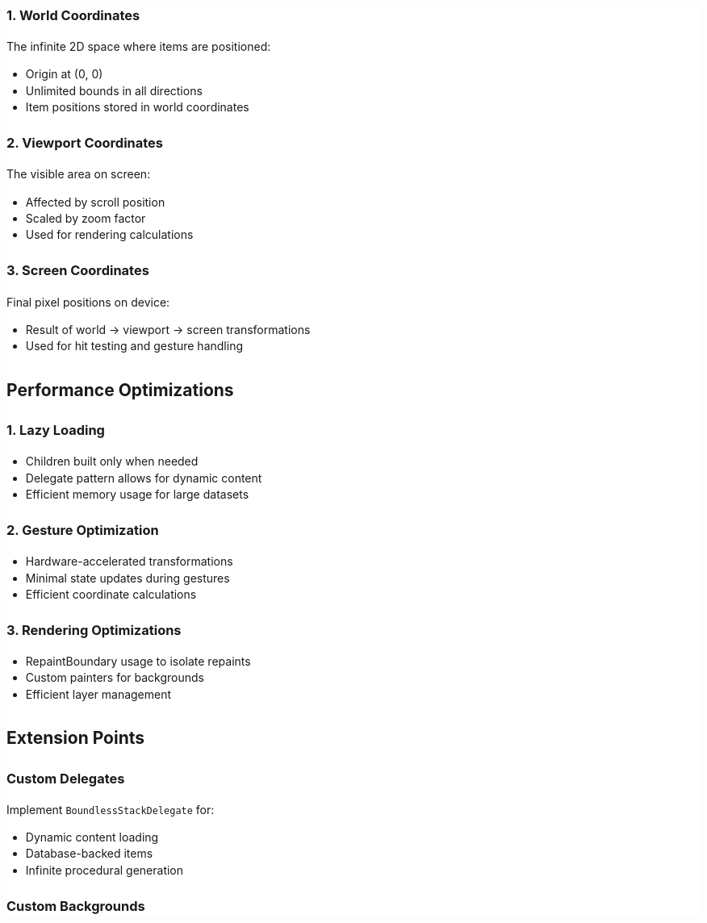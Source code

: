 ### 1. World Coordinates

The infinite 2D space where items are positioned:
- Origin at (0, 0)
- Unlimited bounds in all directions
- Item positions stored in world coordinates

### 2. Viewport Coordinates

The visible area on screen:
- Affected by scroll position
- Scaled by zoom factor
- Used for rendering calculations

### 3. Screen Coordinates

Final pixel positions on device:
- Result of world → viewport → screen transformations
- Used for hit testing and gesture handling

## Performance Optimizations

### 1. Lazy Loading

- Children built only when needed
- Delegate pattern allows for dynamic content
- Efficient memory usage for large datasets

### 2. Gesture Optimization

- Hardware-accelerated transformations
- Minimal state updates during gestures
- Efficient coordinate calculations

### 3. Rendering Optimizations

- RepaintBoundary usage to isolate repaints
- Custom painters for backgrounds
- Efficient layer management

## Extension Points

### Custom Delegates

Implement `BoundlessStackDelegate` for:
- Dynamic content loading
- Database-backed items
- Infinite procedural generation

### Custom Backgrounds

